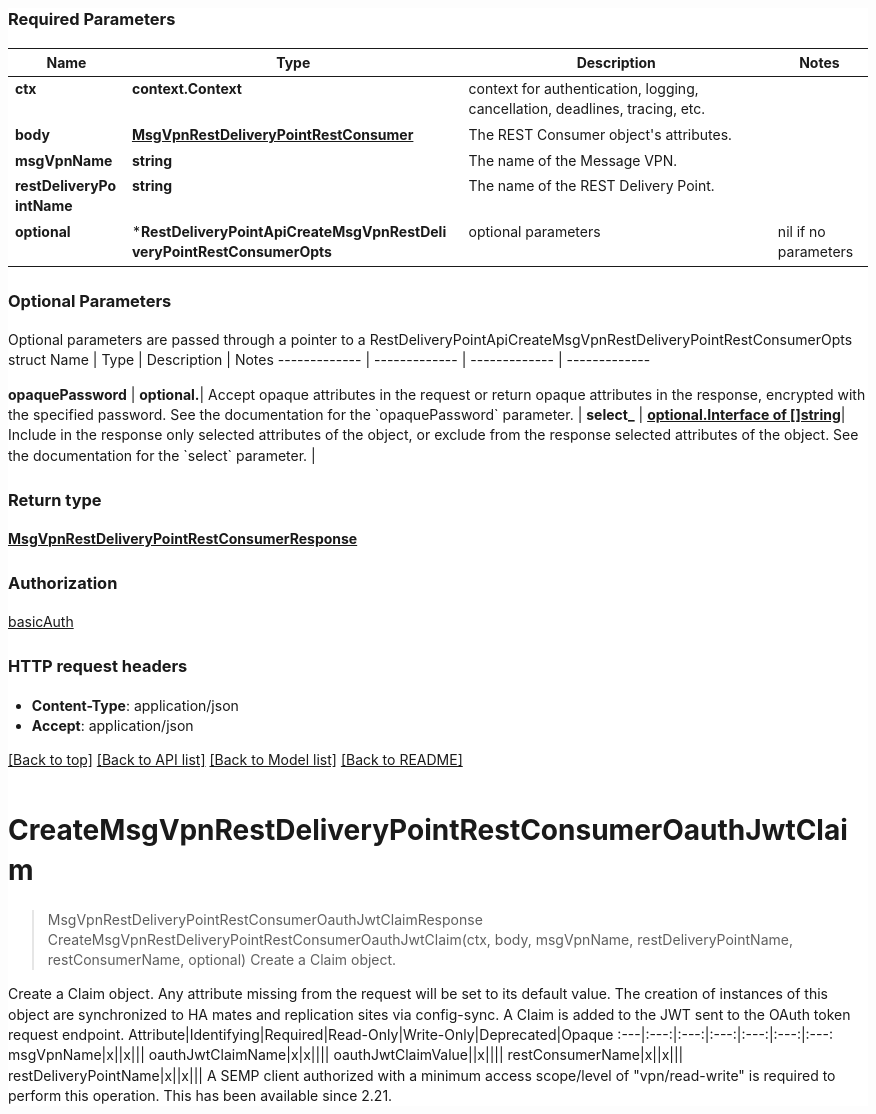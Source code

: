 ### Required Parameters

Name | Type | Description  | Notes
------------- | ------------- | ------------- | -------------
 **ctx** | **context.Context** | context for authentication, logging, cancellation, deadlines, tracing, etc.
  **body** | [**MsgVpnRestDeliveryPointRestConsumer**](MsgVpnRestDeliveryPointRestConsumer.md)| The REST Consumer object&#x27;s attributes. | 
  **msgVpnName** | **string**| The name of the Message VPN. | 
  **restDeliveryPointName** | **string**| The name of the REST Delivery Point. | 
 **optional** | ***RestDeliveryPointApiCreateMsgVpnRestDeliveryPointRestConsumerOpts** | optional parameters | nil if no parameters

### Optional Parameters
Optional parameters are passed through a pointer to a RestDeliveryPointApiCreateMsgVpnRestDeliveryPointRestConsumerOpts struct
Name | Type | Description  | Notes
------------- | ------------- | ------------- | -------------



 **opaquePassword** | **optional.**| Accept opaque attributes in the request or return opaque attributes in the response, encrypted with the specified password. See the documentation for the &#x60;opaquePassword&#x60; parameter. | 
 **select_** | [**optional.Interface of []string**](string.md)| Include in the response only selected attributes of the object, or exclude from the response selected attributes of the object. See the documentation for the &#x60;select&#x60; parameter. | 

### Return type

[**MsgVpnRestDeliveryPointRestConsumerResponse**](MsgVpnRestDeliveryPointRestConsumerResponse.md)

### Authorization

[basicAuth](../README.md#basicAuth)

### HTTP request headers

 - **Content-Type**: application/json
 - **Accept**: application/json

[[Back to top]](#) [[Back to API list]](../README.md#documentation-for-api-endpoints) [[Back to Model list]](../README.md#documentation-for-models) [[Back to README]](../README.md)

# **CreateMsgVpnRestDeliveryPointRestConsumerOauthJwtClaim**
> MsgVpnRestDeliveryPointRestConsumerOauthJwtClaimResponse CreateMsgVpnRestDeliveryPointRestConsumerOauthJwtClaim(ctx, body, msgVpnName, restDeliveryPointName, restConsumerName, optional)
Create a Claim object.

Create a Claim object. Any attribute missing from the request will be set to its default value. The creation of instances of this object are synchronized to HA mates and replication sites via config-sync.  A Claim is added to the JWT sent to the OAuth token request endpoint.   Attribute|Identifying|Required|Read-Only|Write-Only|Deprecated|Opaque :---|:---:|:---:|:---:|:---:|:---:|:---: msgVpnName|x||x||| oauthJwtClaimName|x|x|||| oauthJwtClaimValue||x|||| restConsumerName|x||x||| restDeliveryPointName|x||x|||    A SEMP client authorized with a minimum access scope/level of \"vpn/read-write\" is required to perform this operation.  This has been available since 2.21.
